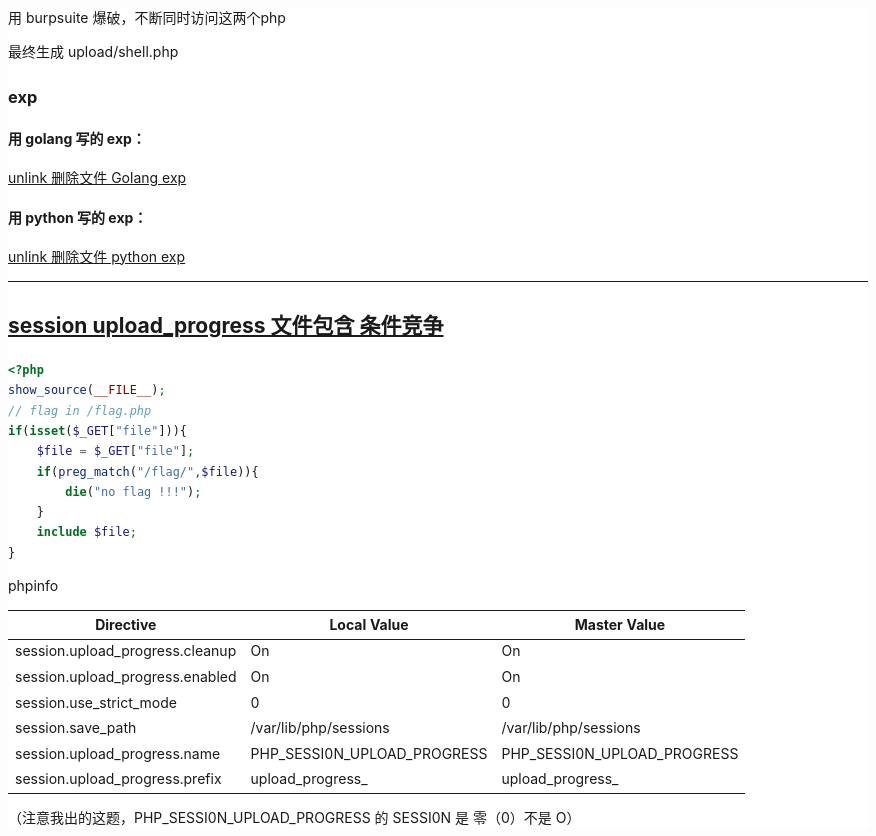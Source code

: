 用 burpsuite 爆破，不断同时访问这两个php

最终生成 upload/shell.php

### exp

#### 用 golang 写的 exp：

[unlink 删除文件 Golang exp](https://github.com/1nhann/FileUpload_LFI_demo/blob/master/unlink_race_condition/exp/exp.go)

#### 用 python 写的 exp：

[unlink 删除文件 python exp](https://github.com/1nhann/FileUpload_LFI_demo/blob/master/unlink_race_condition/exp/exp.py)


---

## [session upload_progress 文件包含 条件竞争](https://github.com/1nhann/FileUpload_LFI_demo/tree/master/session_race_condition_lfi)

```php
<?php
show_source(__FILE__);
// flag in /flag.php
if(isset($_GET["file"])){
    $file = $_GET["file"];
    if(preg_match("/flag/",$file)){
        die("no flag !!!");
    }
    include $file;
}
```



phpinfo

| Directive                       | Local Value                 | Master Value                |
| ------------------------------- | --------------------------- | --------------------------- |
| session.upload_progress.cleanup | On                          | On                          |
| session.upload_progress.enabled | On                          | On                          |
| session.use_strict_mode         | 0                           | 0                           |
| session.save_path               | /var/lib/php/sessions       | /var/lib/php/sessions       |
| session.upload_progress.name    | PHP_SESSI0N_UPLOAD_PROGRESS | PHP_SESSI0N_UPLOAD_PROGRESS |
| session.upload_progress.prefix  | upload_progress_            | upload_progress_            |

（注意我出的这题，PHP_SESSI0N_UPLOAD_PROGRESS 的 SESSI0N 是 零（0）不是 O）

